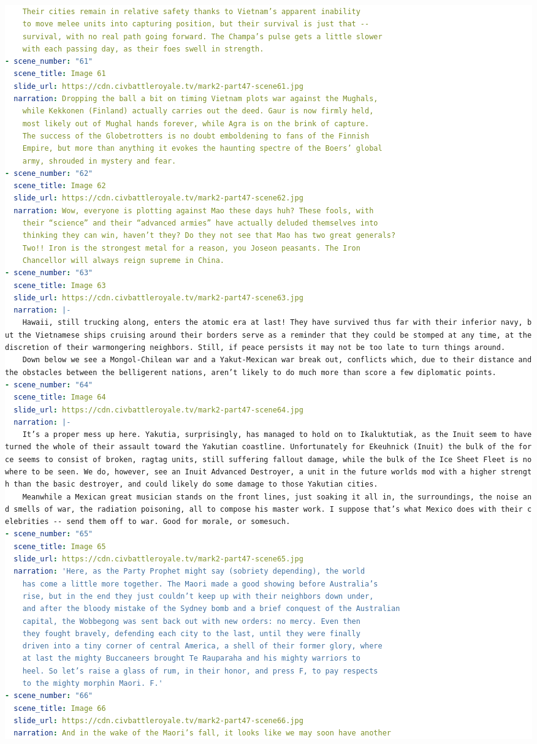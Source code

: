 ```yaml
    Their cities remain in relative safety thanks to Vietnam’s apparent inability
    to move melee units into capturing position, but their survival is just that --
    survival, with no real path going forward. The Champa’s pulse gets a little slower
    with each passing day, as their foes swell in strength.
- scene_number: "61"
  scene_title: Image 61
  slide_url: https://cdn.civbattleroyale.tv/mark2-part47-scene61.jpg
  narration: Dropping the ball a bit on timing Vietnam plots war against the Mughals,
    while Kekkonen (Finland) actually carries out the deed. Gaur is now firmly held,
    most likely out of Mughal hands forever, while Agra is on the brink of capture.
    The success of the Globetrotters is no doubt emboldening to fans of the Finnish
    Empire, but more than anything it evokes the haunting spectre of the Boers’ global
    army, shrouded in mystery and fear.
- scene_number: "62"
  scene_title: Image 62
  slide_url: https://cdn.civbattleroyale.tv/mark2-part47-scene62.jpg
  narration: Wow, everyone is plotting against Mao these days huh? These fools, with
    their “science” and their “advanced armies” have actually deluded themselves into
    thinking they can win, haven’t they? Do they not see that Mao has two great generals?
    Two!! Iron is the strongest metal for a reason, you Joseon peasants. The Iron
    Chancellor will always reign supreme in China.
- scene_number: "63"
  scene_title: Image 63
  slide_url: https://cdn.civbattleroyale.tv/mark2-part47-scene63.jpg
  narration: |-
    Hawaii, still trucking along, enters the atomic era at last! They have survived thus far with their inferior navy, but the Vietnamese ships cruising around their borders serve as a reminder that they could be stomped at any time, at the discretion of their warmongering neighbors. Still, if peace persists it may not be too late to turn things around.
    Down below we see a Mongol-Chilean war and a Yakut-Mexican war break out, conflicts which, due to their distance and the obstacles between the belligerent nations, aren’t likely to do much more than score a few diplomatic points.
- scene_number: "64"
  scene_title: Image 64
  slide_url: https://cdn.civbattleroyale.tv/mark2-part47-scene64.jpg
  narration: |-
    It’s a proper mess up here. Yakutia, surprisingly, has managed to hold on to Ikaluktutiak, as the Inuit seem to have turned the whole of their assault toward the Yakutian coastline. Unfortunately for Ekeuhnick (Inuit) the bulk of the force seems to consist of broken, ragtag units, still suffering fallout damage, while the bulk of the Ice Sheet Fleet is nowhere to be seen. We do, however, see an Inuit Advanced Destroyer, a unit in the future worlds mod with a higher strength than the basic destroyer, and could likely do some damage to those Yakutian cities.
    Meanwhile a Mexican great musician stands on the front lines, just soaking it all in, the surroundings, the noise and smells of war, the radiation poisoning, all to compose his master work. I suppose that’s what Mexico does with their celebrities -- send them off to war. Good for morale, or somesuch.
- scene_number: "65"
  scene_title: Image 65
  slide_url: https://cdn.civbattleroyale.tv/mark2-part47-scene65.jpg
  narration: 'Here, as the Party Prophet might say (sobriety depending), the world
    has come a little more together. The Maori made a good showing before Australia’s
    rise, but in the end they just couldn’t keep up with their neighbors down under,
    and after the bloody mistake of the Sydney bomb and a brief conquest of the Australian
    capital, the Wobbegong was sent back out with new orders: no mercy. Even then
    they fought bravely, defending each city to the last, until they were finally
    driven into a tiny corner of central America, a shell of their former glory, where
    at last the mighty Buccaneers brought Te Rauparaha and his mighty warriors to
    heel. So let’s raise a glass of rum, in their honor, and press F, to pay respects
    to the mighty morphin Maori. F.'
- scene_number: "66"
  scene_title: Image 66
  slide_url: https://cdn.civbattleroyale.tv/mark2-part47-scene66.jpg
  narration: And in the wake of the Maori’s fall, it looks like we may soon have another
```
